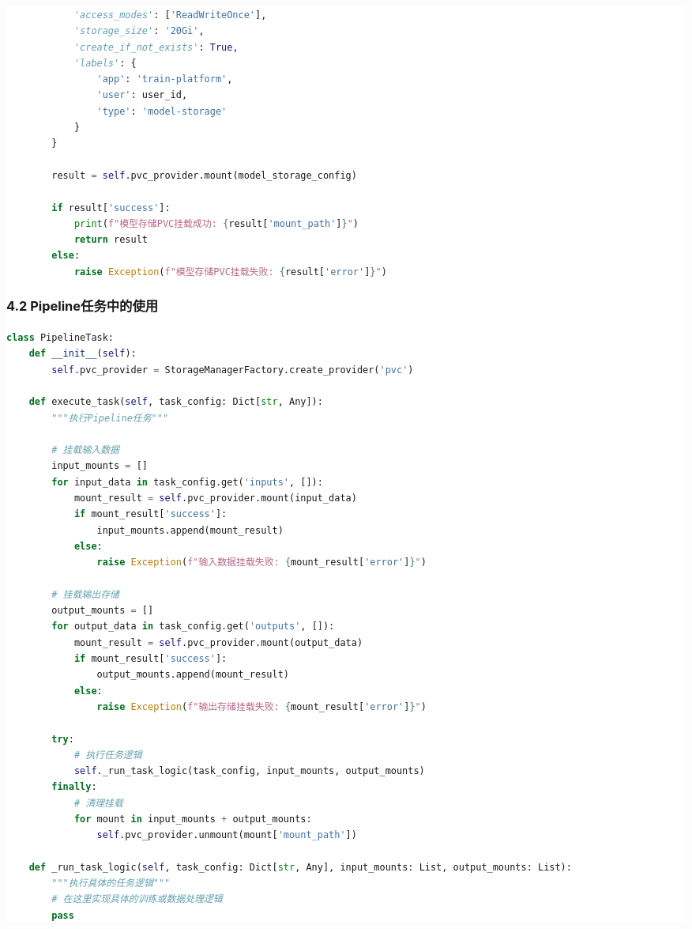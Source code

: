 ```python
            'access_modes': ['ReadWriteOnce'],
            'storage_size': '20Gi',
            'create_if_not_exists': True,
            'labels': {
                'app': 'train-platform',
                'user': user_id,
                'type': 'model-storage'
            }
        }
        
        result = self.pvc_provider.mount(model_storage_config)
        
        if result['success']:
            print(f"模型存储PVC挂载成功: {result['mount_path']}")
            return result
        else:
            raise Exception(f"模型存储PVC挂载失败: {result['error']}")
```

### 4.2 Pipeline任务中的使用

```python
class PipelineTask:
    def __init__(self):
        self.pvc_provider = StorageManagerFactory.create_provider('pvc')
    
    def execute_task(self, task_config: Dict[str, Any]):
        """执行Pipeline任务"""
        
        # 挂载输入数据
        input_mounts = []
        for input_data in task_config.get('inputs', []):
            mount_result = self.pvc_provider.mount(input_data)
            if mount_result['success']:
                input_mounts.append(mount_result)
            else:
                raise Exception(f"输入数据挂载失败: {mount_result['error']}")
        
        # 挂载输出存储
        output_mounts = []
        for output_data in task_config.get('outputs', []):
            mount_result = self.pvc_provider.mount(output_data)
            if mount_result['success']:
                output_mounts.append(mount_result)
            else:
                raise Exception(f"输出存储挂载失败: {mount_result['error']}")
        
        try:
            # 执行任务逻辑
            self._run_task_logic(task_config, input_mounts, output_mounts)
        finally:
            # 清理挂载
            for mount in input_mounts + output_mounts:
                self.pvc_provider.unmount(mount['mount_path'])
    
    def _run_task_logic(self, task_config: Dict[str, Any], input_mounts: List, output_mounts: List):
        """执行具体的任务逻辑"""
        # 在这里实现具体的训练或数据处理逻辑
        pass
```
